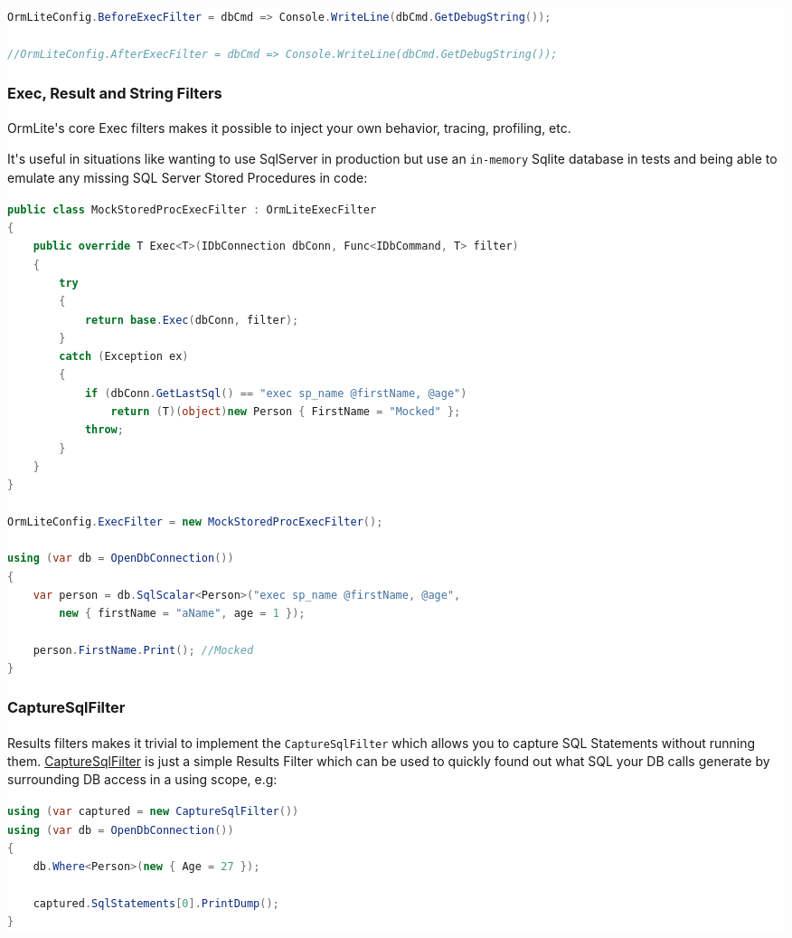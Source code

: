 ```csharp
OrmLiteConfig.BeforeExecFilter = dbCmd => Console.WriteLine(dbCmd.GetDebugString());

//OrmLiteConfig.AfterExecFilter = dbCmd => Console.WriteLine(dbCmd.GetDebugString());
```

### Exec, Result and String Filters

OrmLite's core Exec filters makes it possible to inject your own behavior, tracing, profiling, etc.

It's useful in situations like wanting to use SqlServer in production but use an `in-memory` Sqlite database in tests and being able to emulate any missing SQL Server Stored Procedures in code:

```csharp
public class MockStoredProcExecFilter : OrmLiteExecFilter
{
    public override T Exec<T>(IDbConnection dbConn, Func<IDbCommand, T> filter)
    {
        try
        {
            return base.Exec(dbConn, filter);
        }
        catch (Exception ex)
        {
            if (dbConn.GetLastSql() == "exec sp_name @firstName, @age")
                return (T)(object)new Person { FirstName = "Mocked" };
            throw;
        }
    }
}

OrmLiteConfig.ExecFilter = new MockStoredProcExecFilter();

using (var db = OpenDbConnection())
{
    var person = db.SqlScalar<Person>("exec sp_name @firstName, @age",
        new { firstName = "aName", age = 1 });

    person.FirstName.Print(); //Mocked
}
```

### CaptureSqlFilter

Results filters makes it trivial to implement the `CaptureSqlFilter` which allows you to capture SQL Statements without running them.
[CaptureSqlFilter](https://github.com/ServiceStack/ServiceStack.OrmLite/blob/4c56bde197d07cfc78a80be06dd557732ecf68fa/src/ServiceStack.OrmLite/OrmLiteResultsFilter.cs#L321) 
is just a simple Results Filter which can be used to quickly found out what SQL your DB calls generate by surrounding DB access in a using scope, e.g:

```csharp
using (var captured = new CaptureSqlFilter())
using (var db = OpenDbConnection())
{
    db.Where<Person>(new { Age = 27 });

    captured.SqlStatements[0].PrintDump();
}
```
